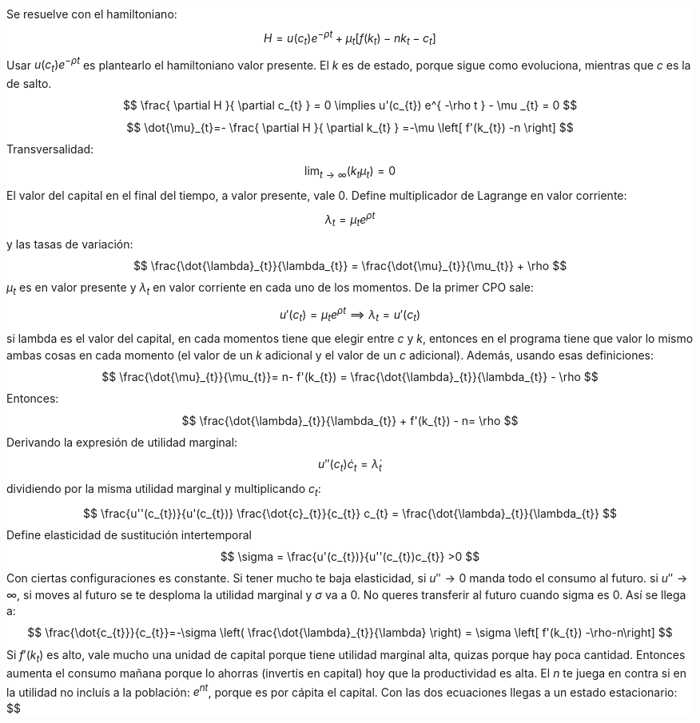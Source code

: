 Se resuelve con el hamiltoniano:
$$
H=u(c_{t}) e^{-\rho t} + \mu_{t} \left[ f(k_{t}) -nk_{t} -c_{t} \right] 
$$
Usar $u(c_{t}) e^{-\rho t}$ es plantearlo el hamiltoniano valor presente. El $k$ es de estado, porque sigue como evoluciona, mientras que $c$ es la de salto. 
$$
\frac{ \partial H }{ \partial c_{t} } = 0 \implies u'(c_{t}) e^{ -\rho t } - \mu _{t} = 0
$$
$$
\dot{\mu}_{t}=- \frac{ \partial H }{ \partial k_{t} } =-\mu \left[ f'(k_{t}) -n \right] 
$$
Transversalidad:$$\lim_{ t \to \infty } \left( k_{t} \mu_{t} \right)=0$$El valor del capital en el final del tiempo, a valor presente, vale 0.
Define multiplicador de Lagrange en valor corriente:
$$
\lambda_{t} = \mu_{t} e^{ \rho t }
$$
y las tasas de variación:
$$
\frac{\dot{\lambda}_{t}}{\lambda_{t}} = \frac{\dot{\mu}_{t}}{\mu_{t}} + \rho
$$
$\mu_{t}$ es en valor presente y $\lambda_{t}$ en valor corriente en cada uno de los momentos. De la primer CPO sale:
$$
u'(c_{t}) =  \mu _{t} e^{ \rho t } \implies \lambda_{t} = u'(c_{t}) 
$$
si lambda es el valor del capital, en cada momentos tiene que elegir entre $c$ y $k$, entonces en el programa tiene que valor lo mismo ambas cosas en cada momento (el valor de un $k$ adicional y el valor de un $c$ adicional). Además, usando esas definiciones:
$$
\frac{\dot{\mu}_{t}}{\mu_{t}}= n- f'(k_{t}) = \frac{\dot{\lambda}_{t}}{\lambda_{t}} - \rho
$$
Entonces:
$$
\frac{\dot{\lambda}_{t}}{\lambda_{t}} + f'(k_{t}) - n= \rho
$$
Derivando la expresión de utilidad marginal:
$$
u''(c_{t}) \dot{c}_{t}= \dot{\lambda}_{t}
$$
dividiendo por la misma utilidad marginal y multiplicando $c_{t}$:
$$
\frac{u''(c_{t})}{u'(c_{t})} \frac{\dot{c}_{t}}{c_{t}} c_{t} = \frac{\dot{\lambda}_{t}}{\lambda_{t}}
$$
Define elasticidad de sustitución intertemporal
$$
\sigma = \frac{u'(c_{t})}{u''(c_{t})c_{t}} >0
$$
Con ciertas configuraciones es constante. Si tener mucho te baja elasticidad, si $u''\to0$ manda todo el consumo al futuro. si $u''\to \infty$, si moves al futuro se te desploma la utilidad marginal y $\sigma$ va a 0. No queres transferir al futuro cuando sigma es 0.
Así se llega a:
$$
\frac{\dot{c_{t}}}{c_{t}}=-\sigma \left( \frac{\dot{\lambda}_{t}}{\lambda} \right) = \sigma \left[ f'(k_{t}) -\rho-n\right] 
$$
Si $f'(k_{t})$ es alto, vale mucho una unidad de capital porque tiene utilidad marginal alta, quizas porque hay poca cantidad. Entonces aumenta el consumo mañana porque lo ahorras (invertís en capital) hoy que la productividad es alta. El $n$ te juega en contra si en la utilidad no incluís a la población: $e^{nt}$, porque es por cápita el capital. 
Con las dos ecuaciones llegas a un estado estacionario:
$$